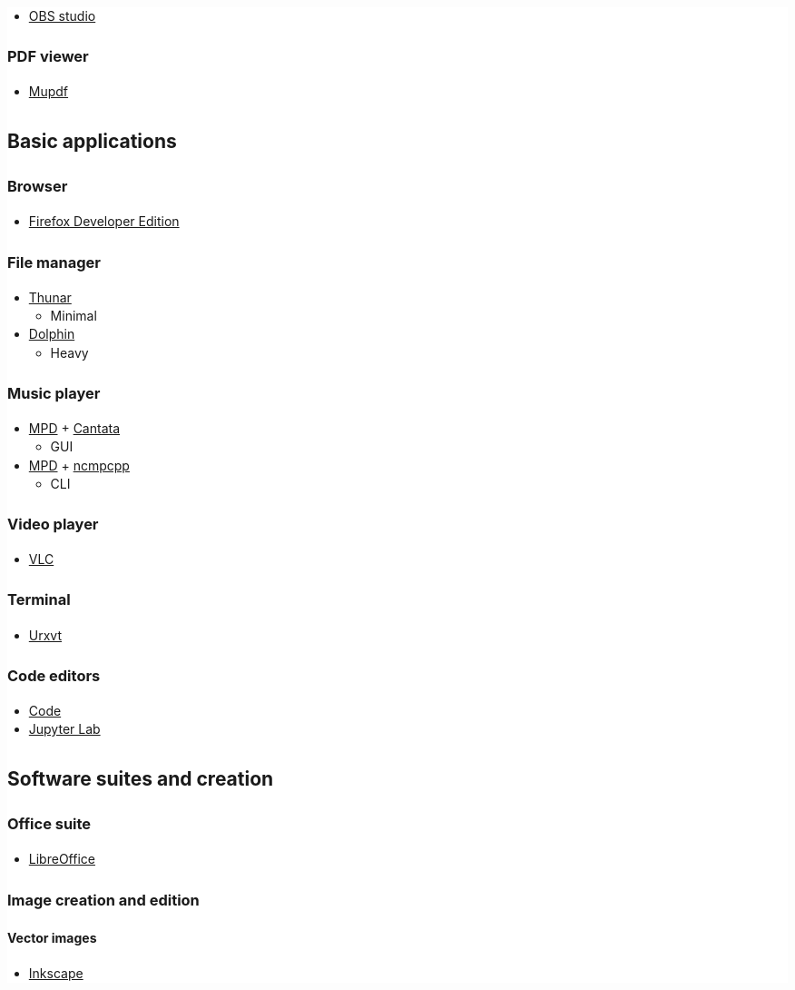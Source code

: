 *   [OBS studio](https://obsproject.com/)

###     PDF viewer

*   [Mupdf](https://wiki.archlinux.org/index.php/MuPDF)

##      Basic applications

###     Browser

*   [Firefox Developer Edition](https://wiki.archlinux.org/index.php/Firefox)

###     File manager

*   [Thunar](https://wiki.archlinux.org/index.php/Thunar)
    *   Minimal
*   [Dolphin](https://wiki.archlinux.org/index.php/Dolphin)
    *   Heavy

###     Music player

*   [MPD](https://wiki.archlinux.org/index.php/Music_Player_Daemon) + [Cantata](https://github.com/CDrummond/cantata)
    *   GUI
*   [MPD](https://wiki.archlinux.org/index.php/Music_Player_Daemon) + [ncmpcpp](https://wiki.archlinux.org/index.php/Ncmpcpp)
    *   CLI

###     Video player

*   [VLC](https://wiki.archlinux.org/index.php/VLC_media_player)

###     Terminal

*   [Urxvt](https://wiki.archlinux.org/index.php/Rxvt-unicode)

###     Code editors

*   [Code](https://wiki.archlinux.org/index.php/Visual_Studio_Code)
*   [Jupyter Lab](https://wiki.archlinux.org/index.php/Jupyter)

##      Software suites and creation

###     Office suite

*   [LibreOffice](https://wiki.archlinux.org/index.php/LibreOffice)

###     Image creation and edition

####    Vector images

*   [Inkscape](https://wiki.archlinux.org/index.php/Inkscape)
